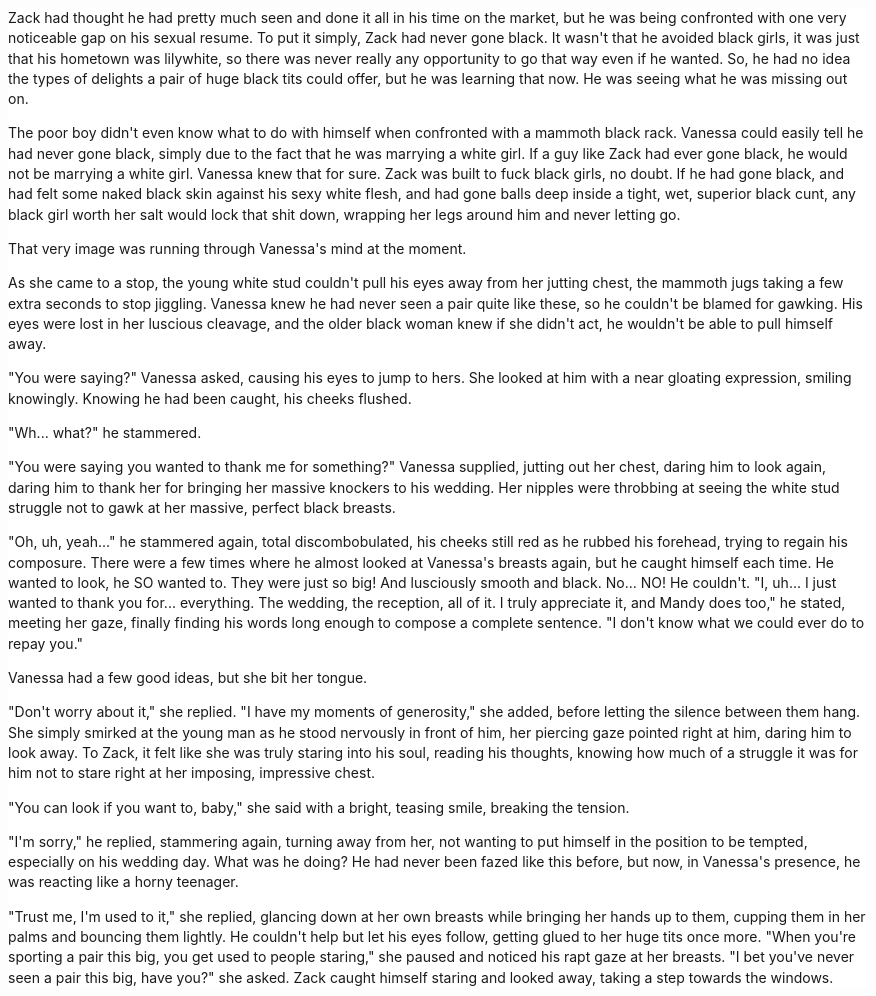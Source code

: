  Zack had thought he had pretty much seen and done it all in his time on the market, but he was being confronted with one very noticeable gap on his sexual resume. To put it simply, Zack had never gone black. It wasn't that he avoided black girls, it was just that his hometown was lilywhite, so there was never really any opportunity to go that way even if he wanted. So, he had no idea the types of delights a pair of huge black tits could offer, but he was learning that now. He was seeing what he was missing out on. 

 The poor boy didn't even know what to do with himself when confronted with a mammoth black rack. Vanessa could easily tell he had never gone black, simply due to the fact that he was marrying a white girl. If a guy like Zack had ever gone black, he would not be marrying a white girl. Vanessa knew that for sure. Zack was built to fuck black girls, no doubt. If he had gone black, and had felt some naked black skin against his sexy white flesh, and had gone balls deep inside a tight, wet, superior black cunt, any black girl worth her salt would lock that shit down, wrapping her legs around him and never letting go. 

 That very image was running through Vanessa's mind at the moment. 

 As she came to a stop, the young white stud couldn't pull his eyes away from her jutting chest, the mammoth jugs taking a few extra seconds to stop jiggling. Vanessa knew he had never seen a pair quite like these, so he couldn't be blamed for gawking. His eyes were lost in her luscious cleavage, and the older black woman knew if she didn't act, he wouldn't be able to pull himself away. 

 "You were saying?" Vanessa asked, causing his eyes to jump to hers. She looked at him with a near gloating expression, smiling knowingly. Knowing he had been caught, his cheeks flushed. 

 "Wh... what?" he stammered. 

 "You were saying you wanted to thank me for something?" Vanessa supplied, jutting out her chest, daring him to look again, daring him to thank her for bringing her massive knockers to his wedding. Her nipples were throbbing at seeing the white stud struggle not to gawk at her massive, perfect black breasts. 

 "Oh, uh, yeah..." he stammered again, total discombobulated, his cheeks still red as he rubbed his forehead, trying to regain his composure. There were a few times where he almost looked at Vanessa's breasts again, but he caught himself each time. He wanted to look, he SO wanted to. They were just so big! And lusciously smooth and black. No... NO! He couldn't. "I, uh... I just wanted to thank you for... everything. The wedding, the reception, all of it. I truly appreciate it, and Mandy does too," he stated, meeting her gaze, finally finding his words long enough to compose a complete sentence. "I don't know what we could ever do to repay you." 

 Vanessa had a few good ideas, but she bit her tongue. 

 "Don't worry about it," she replied. "I have my moments of generosity," she added, before letting the silence between them hang. She simply smirked at the young man as he stood nervously in front of him, her piercing gaze pointed right at him, daring him to look away. To Zack, it felt like she was truly staring into his soul, reading his thoughts, knowing how much of a struggle it was for him not to stare right at her imposing, impressive chest. 

 "You can look if you want to, baby," she said with a bright, teasing smile, breaking the tension. 

 "I'm sorry," he replied, stammering again, turning away from her, not wanting to put himself in the position to be tempted, especially on his wedding day. What was he doing? He had never been fazed like this before, but now, in Vanessa's presence, he was reacting like a horny teenager. 

 "Trust me, I'm used to it," she replied, glancing down at her own breasts while bringing her hands up to them, cupping them in her palms and bouncing them lightly. He couldn't help but let his eyes follow, getting glued to her huge tits once more. "When you're sporting a pair this big, you get used to people staring," she paused and noticed his rapt gaze at her breasts. "I bet you've never seen a pair this big, have you?" she asked. Zack caught himself staring and looked away, taking a step towards the windows. 
